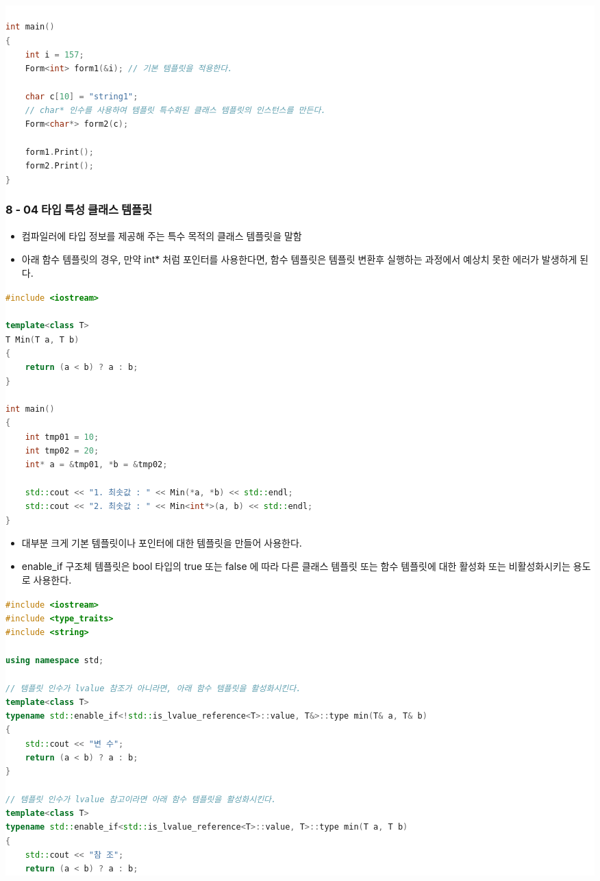 ```cpp

int main()
{
	int i = 157;
	Form<int> form1(&i); // 기본 템플릿을 적용한다.

	char c[10] = "string1";
	// char* 인수를 사용하여 템플릿 특수화된 클래스 템플릿의 인스턴스를 만든다.
	Form<char*> form2(c);

	form1.Print();
	form2.Print();
}
```

### 8 - 04 타입 특성 클래스 템플릿

- 컴파일러에 타입 정보를 제공해 주는 특수 목적의 클래스 템플릿을 말함

- 아래 함수 템플릿의 경우, 만약 int* 처럼 포인터를 사용한다면, 함수 템플릿은 템플릿 변환후 실행하는 과정에서 예상치 못한 에러가 발생하게 된다.

```cpp
#include <iostream>

template<class T>
T Min(T a, T b)
{
	return (a < b) ? a : b;
}

int main()
{
	int tmp01 = 10;
	int tmp02 = 20;
	int* a = &tmp01, *b = &tmp02;

	std::cout << "1. 최솟값 : " << Min(*a, *b) << std::endl;
	std::cout << "2. 최솟값 : " << Min<int*>(a, b) << std::endl;
}
```

- 대부분 크게 기본 템플릿이나 포인터에 대한 템플릿을 만들어 사용한다.

- enable_if 구조체 템플릿은 bool 타입의 true 또는 false 에 따라 다른 클래스 템플릿 또는 함수 템플릿에 대한 활성화 또는 비활성화시키는 용도로 사용한다.

```cpp
#include <iostream>
#include <type_traits>
#include <string>

using namespace std;

// 템플릿 인수가 lvalue 참조가 아니라면, 아래 함수 템플릿을 활성화시킨다.
template<class T>
typename std::enable_if<!std::is_lvalue_reference<T>::value, T&>::type min(T& a, T& b)
{
	std::cout << "변 수";
	return (a < b) ? a : b;
}

// 템플릿 인수가 lvalue 참고이라면 아래 함수 템플릿을 활성화시킨다.
template<class T>
typename std::enable_if<std::is_lvalue_reference<T>::value, T>::type min(T a, T b)
{
	std::cout << "참 조";
	return (a < b) ? a : b;
```